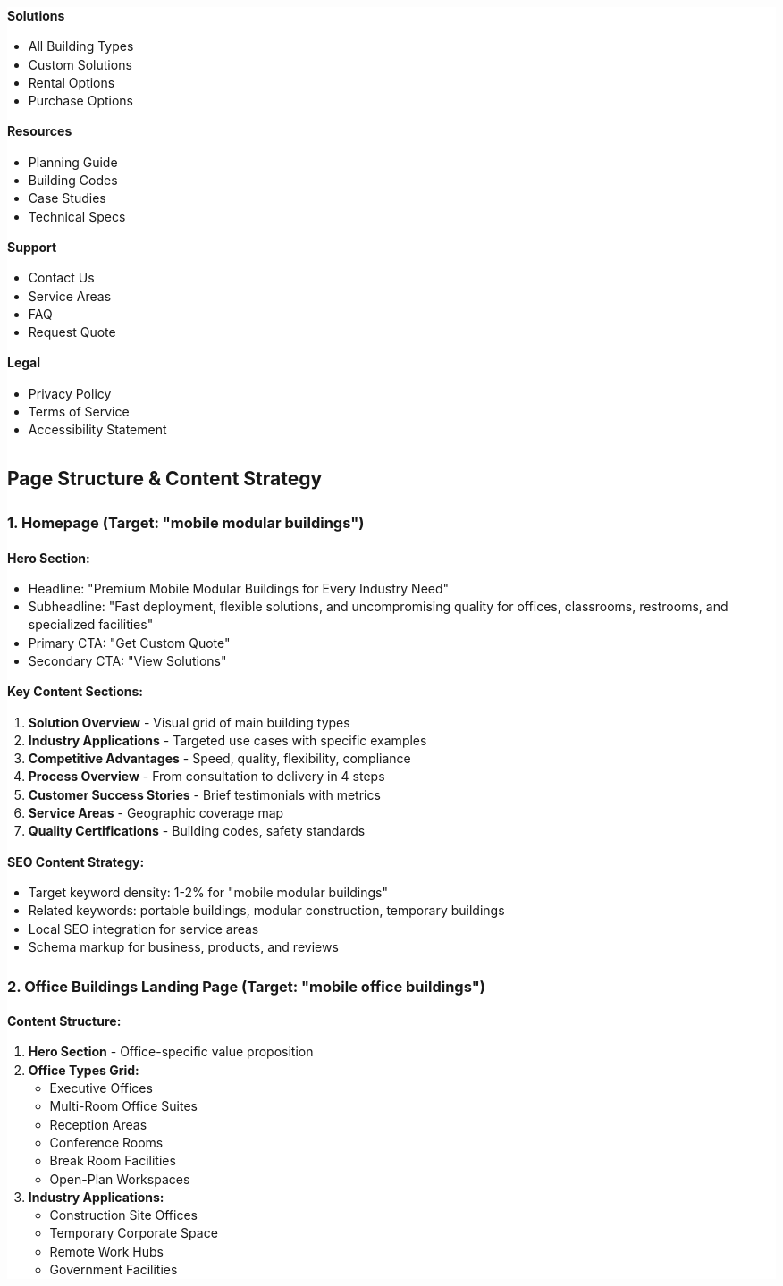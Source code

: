 **Solutions**
- All Building Types
- Custom Solutions
- Rental Options
- Purchase Options

**Resources**
- Planning Guide
- Building Codes
- Case Studies
- Technical Specs

**Support**
- Contact Us
- Service Areas
- FAQ
- Request Quote

**Legal**
- Privacy Policy
- Terms of Service
- Accessibility Statement

## Page Structure & Content Strategy

### 1. Homepage (Target: "mobile modular buildings")

**Hero Section:**
- Headline: "Premium Mobile Modular Buildings for Every Industry Need"
- Subheadline: "Fast deployment, flexible solutions, and uncompromising quality for offices, classrooms, restrooms, and specialized facilities"
- Primary CTA: "Get Custom Quote"
- Secondary CTA: "View Solutions"

**Key Content Sections:**
1. **Solution Overview** - Visual grid of main building types
2. **Industry Applications** - Targeted use cases with specific examples
3. **Competitive Advantages** - Speed, quality, flexibility, compliance
4. **Process Overview** - From consultation to delivery in 4 steps
5. **Customer Success Stories** - Brief testimonials with metrics
6. **Service Areas** - Geographic coverage map
7. **Quality Certifications** - Building codes, safety standards

**SEO Content Strategy:**
- Target keyword density: 1-2% for "mobile modular buildings"
- Related keywords: portable buildings, modular construction, temporary buildings
- Local SEO integration for service areas
- Schema markup for business, products, and reviews

### 2. Office Buildings Landing Page (Target: "mobile office buildings")

**Content Structure:**
1. **Hero Section** - Office-specific value proposition
2. **Office Types Grid:**
   - Executive Offices
   - Multi-Room Office Suites
   - Reception Areas
   - Conference Rooms
   - Break Room Facilities
   - Open-Plan Workspaces
3. **Industry Applications:**
   - Construction Site Offices
   - Temporary Corporate Space
   - Remote Work Hubs
   - Government Facilities